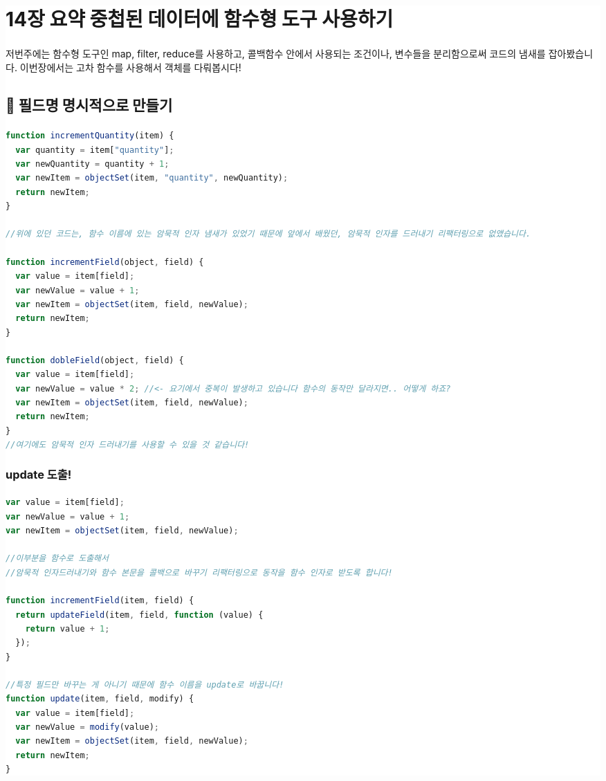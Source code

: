 # 14장 요약 중첩된 데이터에 함수형 도구 사용하기

저번주에는 함수형 도구인 map, filter, reduce를 사용하고, 콜백함수 안에서 사용되는 조건이나, 변수들을 분리함으로써 코드의 냄새를 잡아봤습니다.
이번장에서는 고차 함수를 사용해서 객체를 다뤄봅시다!

## 🍜 필드명 명시적으로 만들기

```javascript
function incrementQuantity(item) {
  var quantity = item["quantity"];
  var newQuantity = quantity + 1;
  var newItem = objectSet(item, "quantity", newQuantity);
  return newItem;
}

//위에 있던 코드는, 함수 이름에 있는 암묵적 인자 냄새가 있었기 때문에 앞에서 배웠던, 암묵적 인자를 드러내기 리팩터링으로 없앴습니다.

function incrementField(object, field) {
  var value = item[field];
  var newValue = value + 1;
  var newItem = objectSet(item, field, newValue);
  return newItem;
}

function dobleField(object, field) {
  var value = item[field];
  var newValue = value * 2; //<- 요기에서 중복이 발생하고 있습니다 함수의 동작만 달라지면.. 어떻게 하죠?
  var newItem = objectSet(item, field, newValue);
  return newItem;
}
//여기에도 암묵적 인자 드러내기를 사용할 수 있을 것 같습니다!
```

### update 도출!

```javascript
var value = item[field];
var newValue = value + 1;
var newItem = objectSet(item, field, newValue);

//이부분을 함수로 도출해서
//암묵적 인자드러내기와 함수 본문을 콜백으로 바꾸기 리팩터링으로 동작을 함수 인자로 받도록 합니다!

function incrementField(item, field) {
  return updateField(item, field, function (value) {
    return value + 1;
  });
}

//특정 필드만 바꾸는 게 아니기 때문에 함수 이름을 update로 바꿉니다!
function update(item, field, modify) {
  var value = item[field];
  var newValue = modify(value);
  var newItem = objectSet(item, field, newValue);
  return newItem;
}
```
